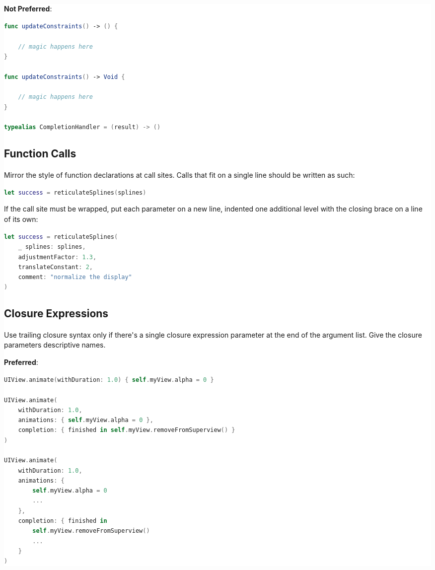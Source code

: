 **Not Preferred**:

```swift
func updateConstraints() -> () {

    // magic happens here
}

func updateConstraints() -> Void {

    // magic happens here
}

typealias CompletionHandler = (result) -> ()
```

## Function Calls

Mirror the style of function declarations at call sites. Calls that fit on a single line should be written as such:

```swift
let success = reticulateSplines(splines)
```

If the call site must be wrapped, put each parameter on a new line, indented one additional level with the closing brace on a line of its own:

```swift
let success = reticulateSplines(
    _ splines: splines,
    adjustmentFactor: 1.3,
    translateConstant: 2,
    comment: "normalize the display"
)
```

## Closure Expressions

Use trailing closure syntax only if there's a single closure expression parameter at the end of the argument list. Give the closure parameters descriptive names.

**Preferred**:
```swift
UIView.animate(withDuration: 1.0) { self.myView.alpha = 0 }

UIView.animate(
    withDuration: 1.0,
    animations: { self.myView.alpha = 0 },
    completion: { finished in self.myView.removeFromSuperview() }
)

UIView.animate(
    withDuration: 1.0,
    animations: {
        self.myView.alpha = 0
        ...
    },
    completion: { finished in
        self.myView.removeFromSuperview()
        ...
    }
)
```
